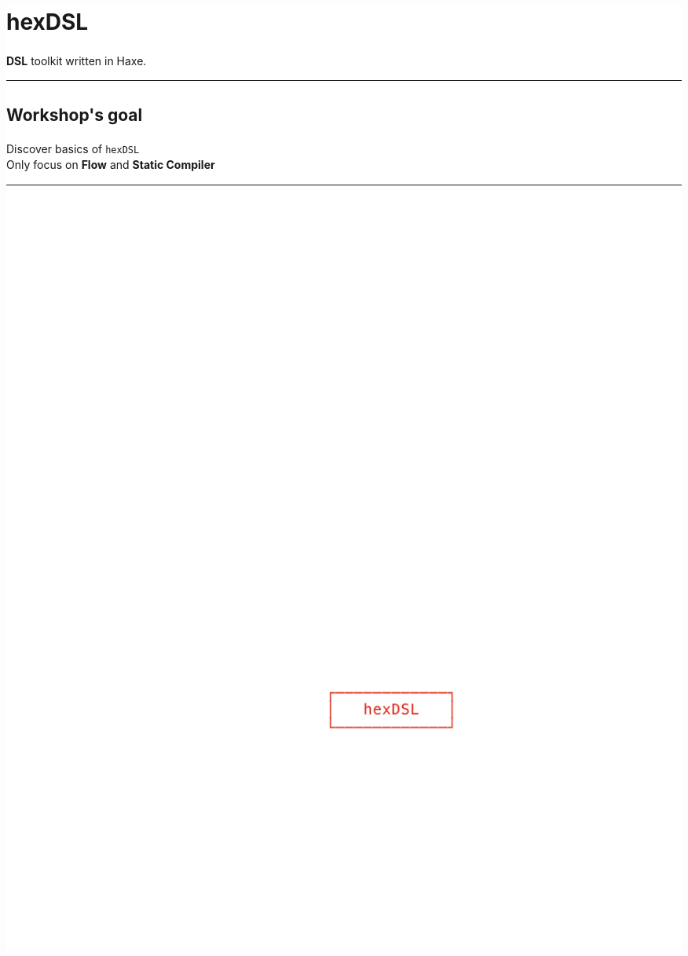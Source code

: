 # hexDSL

**DSL** toolkit written in Haxe. 

---

## Workshop's goal
Discover basics of `hexDSL`   
Only focus on **Flow** and **Static Compiler**


---

![diagram](resource/schema-dsl.png)  
